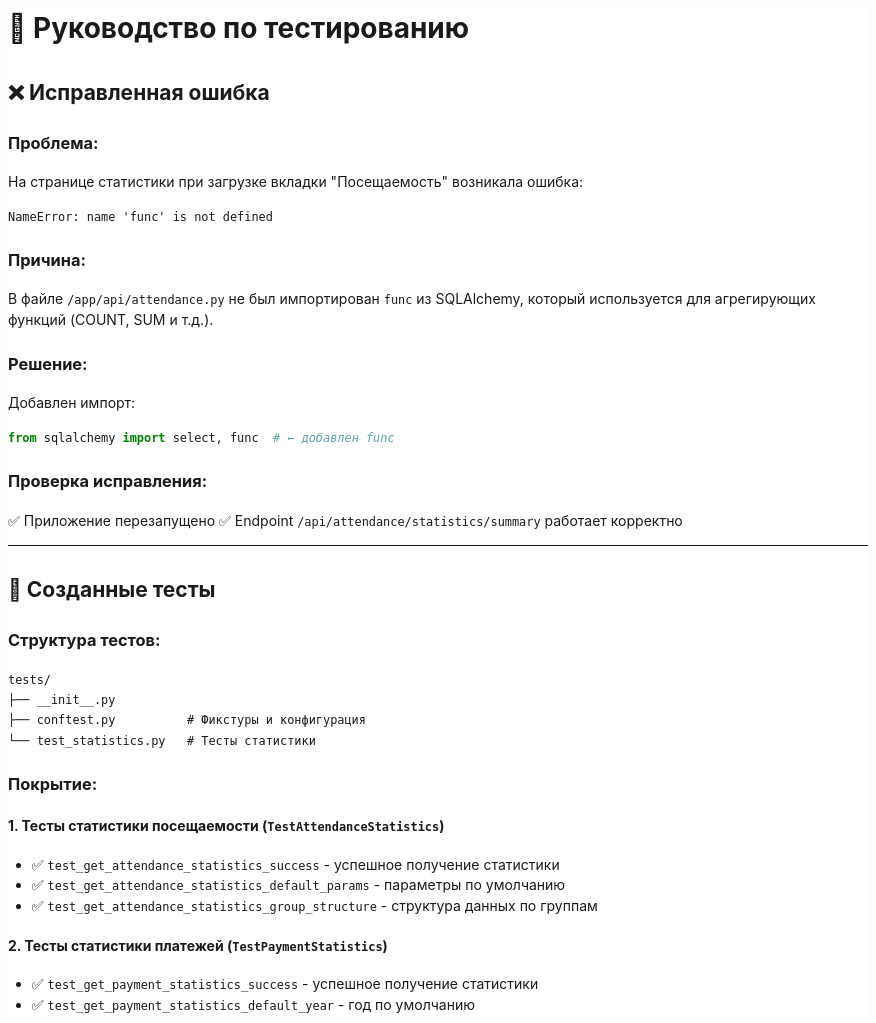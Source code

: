 # 🧪 Руководство по тестированию

## ❌ Исправленная ошибка

### Проблема:
На странице статистики при загрузке вкладки "Посещаемость" возникала ошибка:
```
NameError: name 'func' is not defined
```

### Причина:
В файле `/app/api/attendance.py` не был импортирован `func` из SQLAlchemy, который используется для агрегирующих функций (COUNT, SUM и т.д.).

### Решение:
Добавлен импорт:
```python
from sqlalchemy import select, func  # ← добавлен func
```

### Проверка исправления:
✅ Приложение перезапущено
✅ Endpoint `/api/attendance/statistics/summary` работает корректно

---

## 🧪 Созданные тесты

### Структура тестов:

```
tests/
├── __init__.py
├── conftest.py          # Фикстуры и конфигурация
└── test_statistics.py   # Тесты статистики
```

### Покрытие:

#### 1. **Тесты статистики посещаемости** (`TestAttendanceStatistics`)
- ✅ `test_get_attendance_statistics_success` - успешное получение статистики
- ✅ `test_get_attendance_statistics_default_params` - параметры по умолчанию
- ✅ `test_get_attendance_statistics_group_structure` - структура данных по группам

#### 2. **Тесты статистики платежей** (`TestPaymentStatistics`)
- ✅ `test_get_payment_statistics_success` - успешное получение статистики
- ✅ `test_get_payment_statistics_default_year` - год по умолчанию
